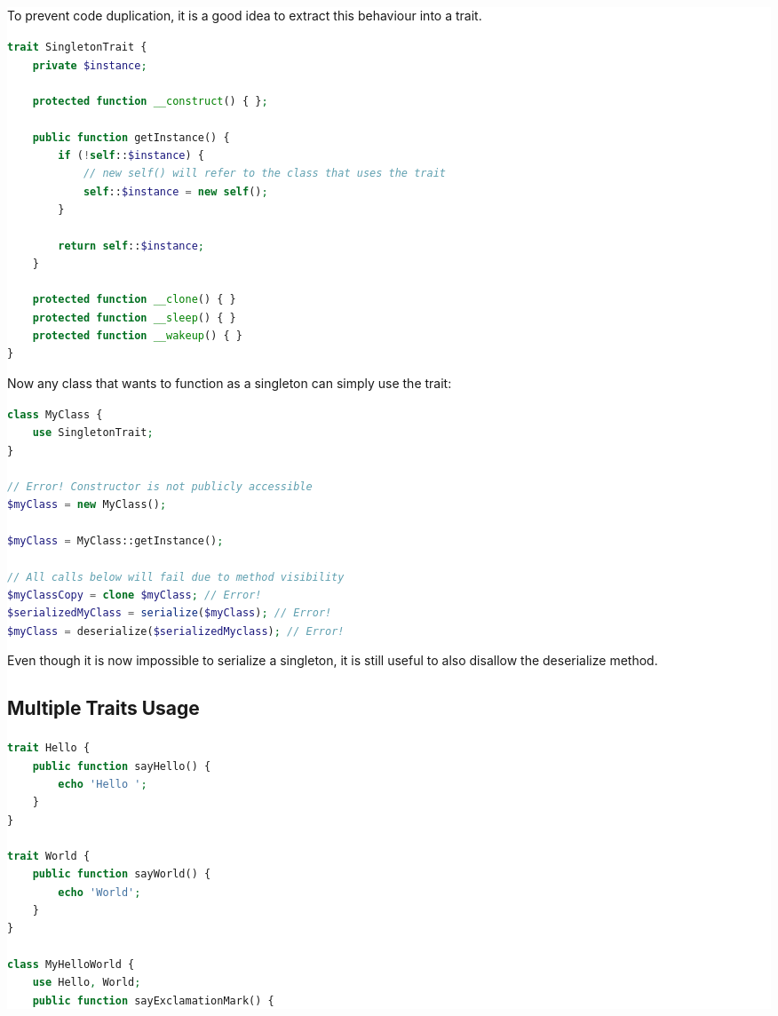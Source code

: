 To prevent code duplication, it is a good idea to extract this behaviour into a trait.

```php
trait SingletonTrait {
    private $instance;

    protected function __construct() { };

    public function getInstance() {
        if (!self::$instance) {
            // new self() will refer to the class that uses the trait
            self::$instance = new self();
        }

        return self::$instance;
    }

    protected function __clone() { }
    protected function __sleep() { }
    protected function __wakeup() { }
}

```

Now any class that wants to function as a singleton can simply use the trait:

```php
class MyClass {
    use SingletonTrait;
}

// Error! Constructor is not publicly accessible
$myClass = new MyClass();

$myClass = MyClass::getInstance();

// All calls below will fail due to method visibility
$myClassCopy = clone $myClass; // Error!
$serializedMyClass = serialize($myClass); // Error!
$myClass = deserialize($serializedMyclass); // Error!

```

Even though it is now impossible to serialize a singleton, it is still useful to also disallow the deserialize method.



## Multiple Traits Usage


```php
trait Hello {
    public function sayHello() {
        echo 'Hello ';
    }
}

trait World {
    public function sayWorld() {
        echo 'World';
    }
}

class MyHelloWorld {
    use Hello, World;
    public function sayExclamationMark() {
```